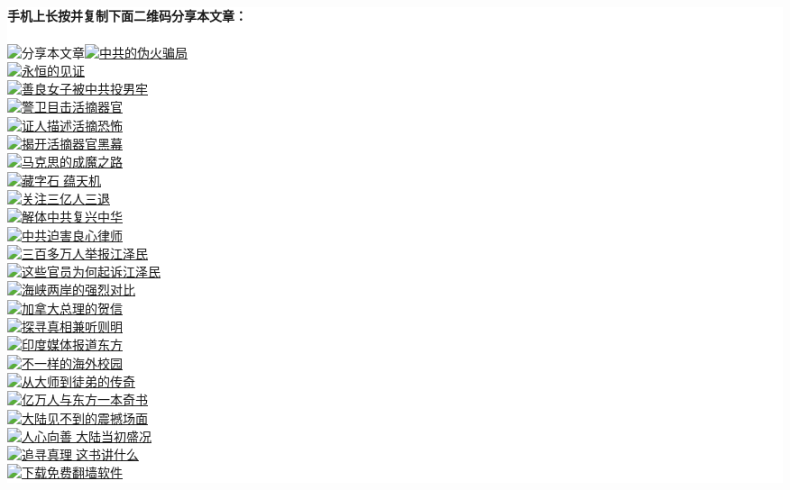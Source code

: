 <strong>手机上长按并复制下面二维码分享本文章：</strong><br><br><img src="https://chart.apis.google.com/chart?cht=qr&chs=240x240&choe=UTF-8&chld=M|2&chl=https://github.com/19920513/djy/blob/master/gb/23/11/2/n14108288.md%231" title="分享本文章"></td><td VALIGN=TOP><a href="https://github.com/19920513/djy/blob/master/gb/16/1/21/n4622075.md?dfh#1" target="_blank"><img src="https://raw.githubusercontent.com/19920513/djy/master/gb/300/wei-f1.jpg" title="中共的伪火骗局"  alt="中共的伪火骗局"></a><br><a href="https://github.com/19920513/www/blob/master/README.md?dfh#9" target="_blank"><img src="https://raw.githubusercontent.com/19920513/djy/master/gb/300/yong-h.jpg" title="永恒的见证"  alt="永恒的见证"></a><br><a href="https://github.com/19920513/djy/blob/master/gb/13/9/29/n3974789.md?dfh#1" target="_blank"><img src="https://raw.githubusercontent.com/19920513/djy/master/gb/300/shang-lnz.jpg" title="善良女子被中共投男牢"  alt="善良女子被中共投男牢"></a><br><a href="https://github.com/19920513/djy/blob/master/gb/16/3/16/n4663449.md?dfh#1" target="_blank"><img src="https://raw.githubusercontent.com/19920513/djy/master/gb/300/huo-z3.jpg" title="警卫目击活摘器官"  alt="警卫目击活摘器官"></a><br><a href="https://github.com/19920513/djy/blob/master/gb/16/8/7/n8177641.md?dfh#1" target="_blank"><img src="https://raw.githubusercontent.com/19920513/djy/master/gb/300/huo-z4.jpg" title="证人描述活摘恐怖"  alt="证人描述活摘恐怖"></a><br><a href="https://github.com/19920513/djy/blob/master/gb/10/4/19/n2881569.md?dfh#1" target="_blank"><img src="https://raw.githubusercontent.com/19920513/djy/master/gb/300/huo-z1.jpg" title="揭开活摘器官黑幕"  alt="揭开活摘器官黑幕"></a><br><a href="https://github.com/19920513/djy/blob/master/gb/10/11/7/n3077476.md?dfh#1" target="_blank"><img src="https://raw.githubusercontent.com/19920513/djy/master/gb/300/ma-ks.jpg" title="马克思的成魔之路"  alt="马克思的成魔之路"></a><br><a href="https://github.com/19920513/djy/blob/master/gb/14/6/9/n4173977.md?dfh#1" target="_blank"><img src="https://raw.githubusercontent.com/19920513/djy/master/gb/300/chang-zs.jpg" title="藏字石 蕴天机"  alt="藏字石 蕴天机"></a><br><a href="https://github.com/19920513/djy/blob/master/gb/18/5/10/n10381511.md?dfh#1" target="_blank"><img src="https://raw.githubusercontent.com/19920513/djy/master/gb/300/st1.jpg" title="关注三亿人三退"  alt="关注三亿人三退"></a><br><a href="https://github.com/19920513/djy/blob/master/gb/18/3/21/n10237682.md?dfh#1" target="_blank"><img src="https://raw.githubusercontent.com/19920513/djy/master/gb/300/jie-t.jpg" title="解体中共复兴中华"  alt="解体中共复兴中华"></a><br><a href="https://github.com/19920513/djy/blob/master/gb/9/2/9/n2422991.md?dfh#1" target="_blank"><img src="https://raw.githubusercontent.com/19920513/djy/master/gb/300/gao-zs.jpg" title="中共迫害良心律师"  alt="中共迫害良心律师"></a><br><a href="https://github.com/19920513/djy/blob/master/gb/18/12/9/n10900044.md?dfh#1" target="_blank"><img src="https://raw.githubusercontent.com/19920513/djy/master/gb/300/sj1.jpg" title="三百多万人举报江泽民"  alt="三百多万人举报江泽民"></a><br><a href="https://github.com/19920513/djy/blob/master/gb/18/8/28/n10672014.md?dfh#1" target="_blank"><img src="https://raw.githubusercontent.com/19920513/djy/master/gb/300/sj2.jpg" title="这些官员为何起诉江泽民"  alt="这些官员为何起诉江泽民"></a><br><a href="https://github.com/19920513/djy/blob/master/gb/8/12/18/n2367165.md?dfh#1" target="_blank"><img src="https://raw.githubusercontent.com/19920513/djy/master/gb/300/liangan.jpg" title="海峡两岸的强烈对比"  alt="海峡两岸的强烈对比"></a><br><a href="https://github.com/19920513/djy/blob/master/gb/15/12/10/n4593139.md?dfh#1" target="_blank"><img src="https://raw.githubusercontent.com/19920513/djy/master/gb/300/jia-ndzl.jpg" title="加拿大总理的贺信"  alt="加拿大总理的贺信"></a><br><a href="https://github.com/19920513/djy/blob/master/gb/11/6/17/n3289382.md?dfh#1" target="_blank"><img src="https://raw.githubusercontent.com/19920513/djy/master/gb/300/xiao-wd.jpg" title="探寻真相兼听则明"  alt="探寻真相兼听则明"></a><br><a href="https://github.com/19920513/djy/blob/master/gb/18/10/27/n10812623.md?dfh#1" target="_blank"><img src="https://raw.githubusercontent.com/19920513/djy/master/gb/300/yindu.jpg" title="印度媒体报道东方"  alt="印度媒体报道东方"></a><br><a href="https://github.com/19920513/djy/blob/master/gb/18/6/9/n10469652.md?dfh#1" target="_blank"><img src="https://raw.githubusercontent.com/19920513/djy/master/gb/300/xie-j.jpg" title="不一样的海外校园"  alt="不一样的海外校园"></a><br><a href="https://github.com/19920513/djy/blob/master/gb/7/4/5/n1669415.md?dfh#1" target="_blank"><img src="https://raw.githubusercontent.com/19920513/djy/master/gb/300/li-up.jpg" title="从大师到徒弟的传奇"  alt="从大师到徒弟的传奇"></a><br><a href="https://github.com/19920513/djy/blob/master/gb/17/5/26/n9191512.md?dfh#1" target="_blank"><img src="https://raw.githubusercontent.com/19920513/djy/master/gb/300/zfl2.jpg" title="亿万人与东方一本奇书"  alt="亿万人与东方一本奇书"></a><br><a href="https://github.com/19920513/djy/blob/master/gb/13/11/27/n4020290.md?dfh#1" target="_blank"><img src="https://raw.githubusercontent.com/19920513/djy/master/gb/300/zhen-h.jpg" title="大陆见不到的震撼场面"  alt="大陆见不到的震撼场面"></a><br><a href="https://github.com/19920513/djy/blob/master/gb/15/7/17/n4482910.md?dfh#1" target="_blank"><img src="https://raw.githubusercontent.com/19920513/djy/master/gb/300/dalu-sk.jpg" title="人心向善 大陆当初盛况"  alt="人心向善 大陆当初盛况"></a><br><a href="https://github.com/19920513/djy/blob/master/gb/19/1/5/n10955468.md?dfh#1" target="_blank"><img src="https://raw.githubusercontent.com/19920513/djy/master/gb/300/zfl1.jpg" title="追寻真理 这书讲什么"  alt="追寻真理 这书讲什么"></a><br><a href="https://github.com/19920513/www/blob/master/README.md?dfh#1" target="_blank"><img src="https://raw.githubusercontent.com/19920513/djy/master/gb/300/fq1.jpg" title="下载免费翻墙软件"  alt="下载免费翻墙软件"></a><br></td></tr></table>
